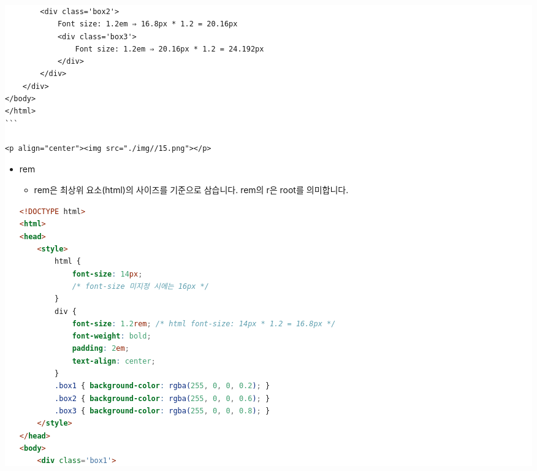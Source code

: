 			<div class='box2'>
				Font size: 1.2em ⇒ 16.8px * 1.2 = 20.16px
				<div class='box3'>
					Font size: 1.2em ⇒ 20.16px * 1.2 = 24.192px
				</div>
			</div>
		</div>
	</body>
	</html>
	```

	<p align="center"><img src="./img//15.png"></p>

- rem

	- rem은 최상위 요소(html)의 사이즈를 기준으로 삼습니다. rem의 r은 root를 의미합니다.

	```html
	<!DOCTYPE html>
	<html>
	<head>
		<style>
			html {
				font-size: 14px;
				/* font-size 미지정 시에는 16px */
			}
			div {
				font-size: 1.2rem; /* html font-size: 14px * 1.2 = 16.8px */
				font-weight: bold;
				padding: 2em;
				text-align: center;
			}
			.box1 { background-color: rgba(255, 0, 0, 0.2); }
			.box2 { background-color: rgba(255, 0, 0, 0.6); }
			.box3 { background-color: rgba(255, 0, 0, 0.8); }
		</style>
	</head>
	<body>
		<div class='box1'>